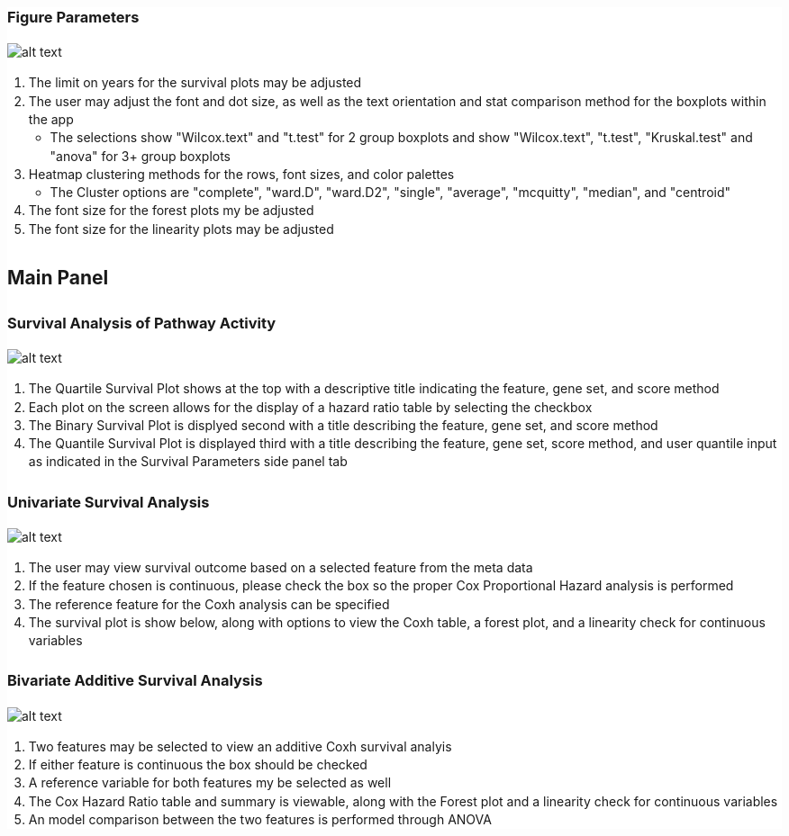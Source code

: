 ### Figure Parameters

![alt text](https://github.com/shawlab-moffitt/DRPPM-PATH-SURVEIOR/blob/main/App_Demo_Pictures/SideBar_FigureParamaters.png?raw=true)

1. The limit on years for the survival plots may be adjusted
2. The user may adjust the font and dot size, as well as the text orientation and stat comparison method for the boxplots within the app
   * The selections show "Wilcox.text" and "t.test" for 2 group boxplots and show "Wilcox.text", "t.test", "Kruskal.test" and "anova" for 3+ group boxplots
3. Heatmap clustering methods for the rows, font sizes, and color palettes
   * The Cluster options are "complete", "ward.D", "ward.D2", "single", "average", "mcquitty", "median", and "centroid"
4. The font size for the forest plots my be adjusted
5. The font size for the linearity plots may be adjusted

## Main Panel

### Survival Analysis of Pathway Activity

![alt text](https://github.com/shawlab-moffitt/DRPPM-PATH-SURVEIOR/blob/main/App_Demo_Pictures/MainPanel_SurvivalPlot.png?raw=true)

1. The Quartile Survival Plot shows at the top with a descriptive title indicating the feature, gene set, and score method
2. Each plot on the screen allows for the display of a hazard ratio table by selecting the checkbox
3. The Binary Survival Plot is displyed second with a title describing the feature, gene set, and score method
4. The Quantile Survival Plot is displayed third with a title describing the feature, gene set, score method, and user quantile input as indicated in the Survival Parameters side panel tab

### Univariate Survival Analysis

![alt text](https://github.com/shawlab-moffitt/DRPPM-PATH-SURVEIOR/blob/main/App_Demo_Pictures/MainPanel_Univar_Survival.png?raw=true)

1. The user may view survival outcome based on a selected feature from the meta data
2. If the feature chosen is continuous, please check the box so the proper Cox Proportional Hazard analysis is performed
3. The reference feature for the Coxh analysis can be specified
4. The survival plot is show below, along with options to view the Coxh table, a forest plot, and a linearity check for continuous variables

### Bivariate Additive Survival Analysis

![alt text](https://github.com/shawlab-moffitt/DRPPM-PATH-SURVEIOR/blob/main/App_Demo_Pictures/MainPanel_BivarAdd_Survival.png?raw=true)

1. Two features may be selected to view an additive Coxh survival analyis
2. If either feature is continuous the box should be checked
3. A reference variable for both features my be selected as well
4. The Cox Hazard Ratio table and summary is viewable, along with the Forest plot and a linearity check for continuous variables
5. An model comparison between the two features is performed through ANOVA
